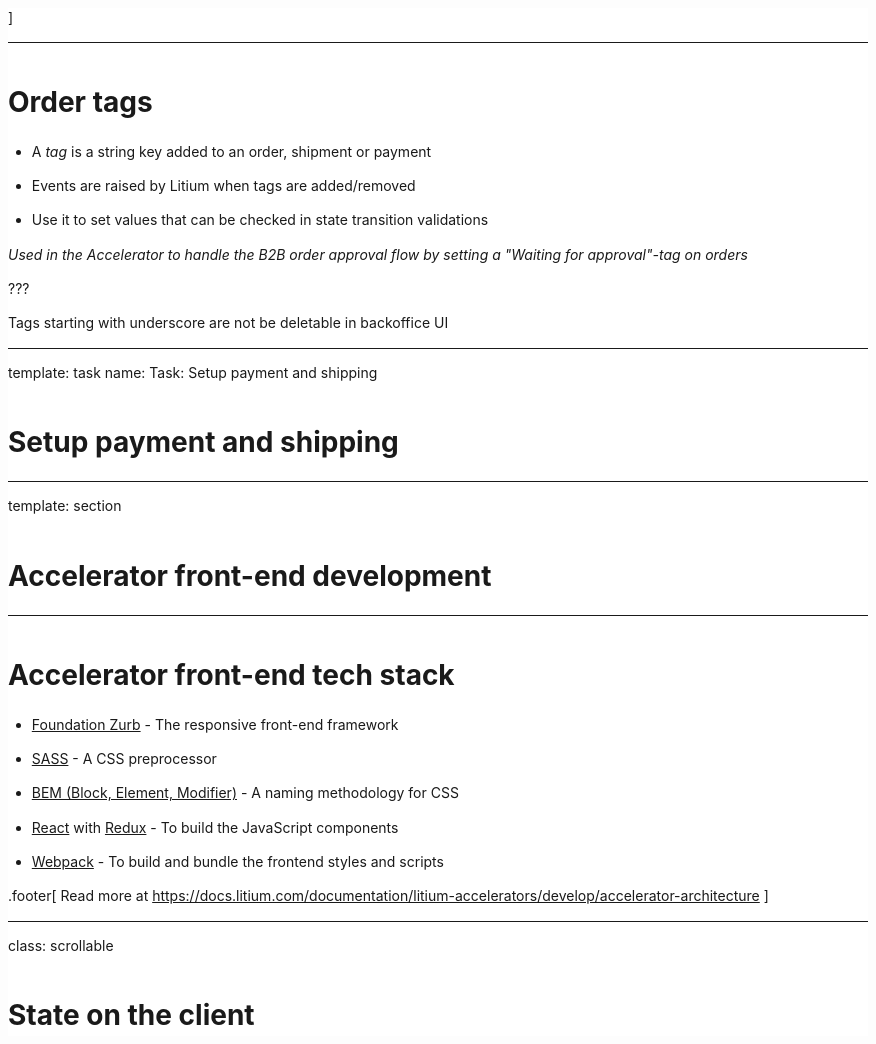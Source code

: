 ]

---

# Order tags

* A _tag_ is a string key added to an order, shipment or payment

* Events are raised by Litium when tags are added/removed

* Use it to set values that can be checked in state transition validations

_Used in the Accelerator to handle the B2B order approval flow by setting a "Waiting for approval"-tag on orders_

???

Tags starting with underscore are not be deletable in backoffice UI

---
template: task
name: Task: Setup payment and shipping

# Setup payment and shipping

---
template: section
# Accelerator front-end development

---
# Accelerator front-end tech stack

* [Foundation Zurb](https://get.foundation/) - The responsive front-end framework

* [SASS](https://sass-lang.com/) - A CSS preprocessor

* [BEM (Block, Element, Modifier)](http://getbem.com/introduction/) - A naming methodology for CSS

* [React](https://reactjs.org/) with [Redux](https://redux.js.org/) - To build the JavaScript components

* [Webpack](https://webpack.js.org/) - To build and bundle the frontend styles and scripts

.footer[
Read more at https://docs.litium.com/documentation/litium-accelerators/develop/accelerator-architecture
]

---
class: scrollable

# State on the client
